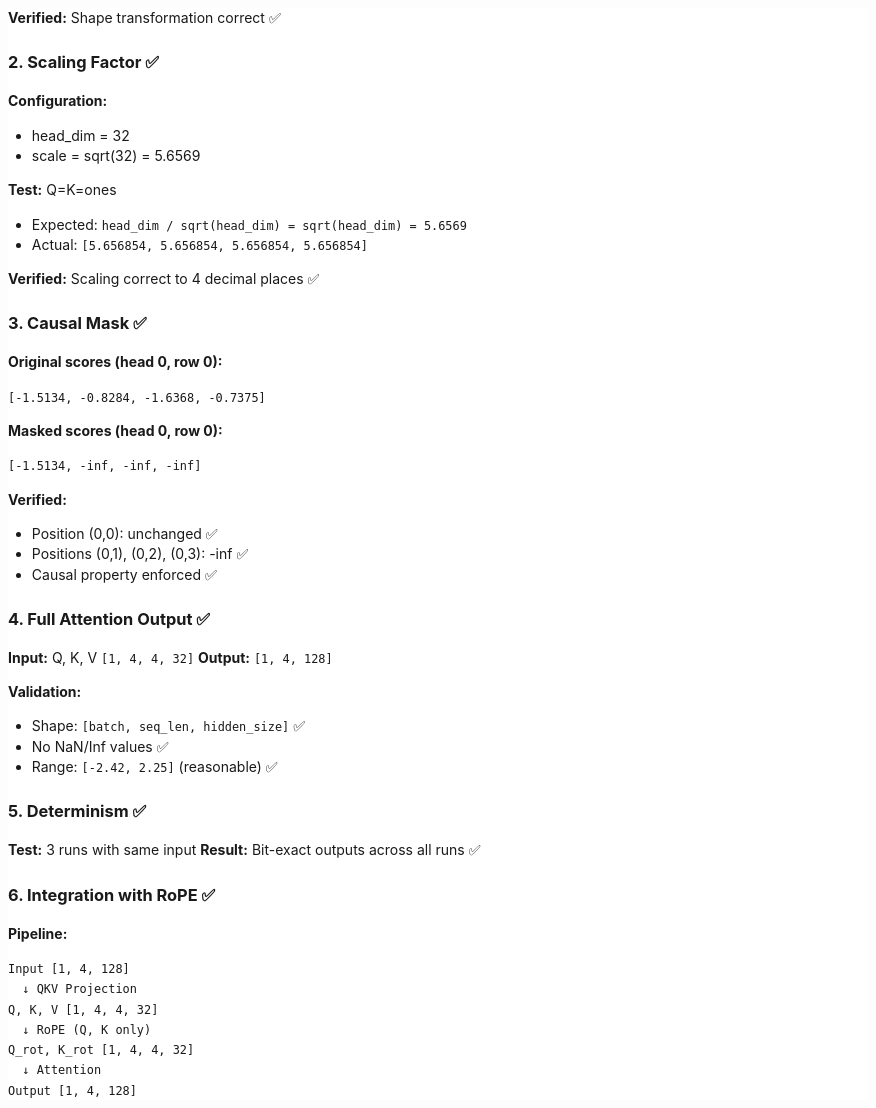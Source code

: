 **Verified:** Shape transformation correct ✅

### 2. Scaling Factor ✅

**Configuration:**
- head_dim = 32
- scale = sqrt(32) = 5.6569

**Test:** Q=K=ones
- Expected: `head_dim / sqrt(head_dim) = sqrt(head_dim) = 5.6569`
- Actual: `[5.656854, 5.656854, 5.656854, 5.656854]`

**Verified:** Scaling correct to 4 decimal places ✅

### 3. Causal Mask ✅

**Original scores (head 0, row 0):**
```
[-1.5134, -0.8284, -1.6368, -0.7375]
```

**Masked scores (head 0, row 0):**
```
[-1.5134, -inf, -inf, -inf]
```

**Verified:**
- Position (0,0): unchanged ✅
- Positions (0,1), (0,2), (0,3): -inf ✅
- Causal property enforced ✅

### 4. Full Attention Output ✅

**Input:** Q, K, V `[1, 4, 4, 32]`
**Output:** `[1, 4, 128]`

**Validation:**
- Shape: `[batch, seq_len, hidden_size]` ✅
- No NaN/Inf values ✅
- Range: `[-2.42, 2.25]` (reasonable) ✅

### 5. Determinism ✅

**Test:** 3 runs with same input
**Result:** Bit-exact outputs across all runs ✅

### 6. Integration with RoPE ✅

**Pipeline:**
```
Input [1, 4, 128]
  ↓ QKV Projection
Q, K, V [1, 4, 4, 32]
  ↓ RoPE (Q, K only)
Q_rot, K_rot [1, 4, 4, 32]
  ↓ Attention
Output [1, 4, 128]
```
